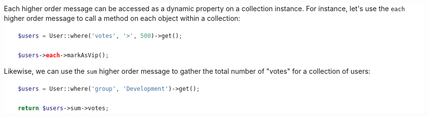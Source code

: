 Each higher order message can be accessed as a dynamic property on a collection instance. For instance, let's use the `each` higher order message to call a method on each object within a collection:
```php
    $users = User::where('votes', '>', 500)->get();

    $users->each->markAsVip();
```
Likewise, we can use the `sum` higher order message to gather the total number of "votes" for a collection of users:
```php
    $users = User::where('group', 'Development')->get();

    return $users->sum->votes;
```
